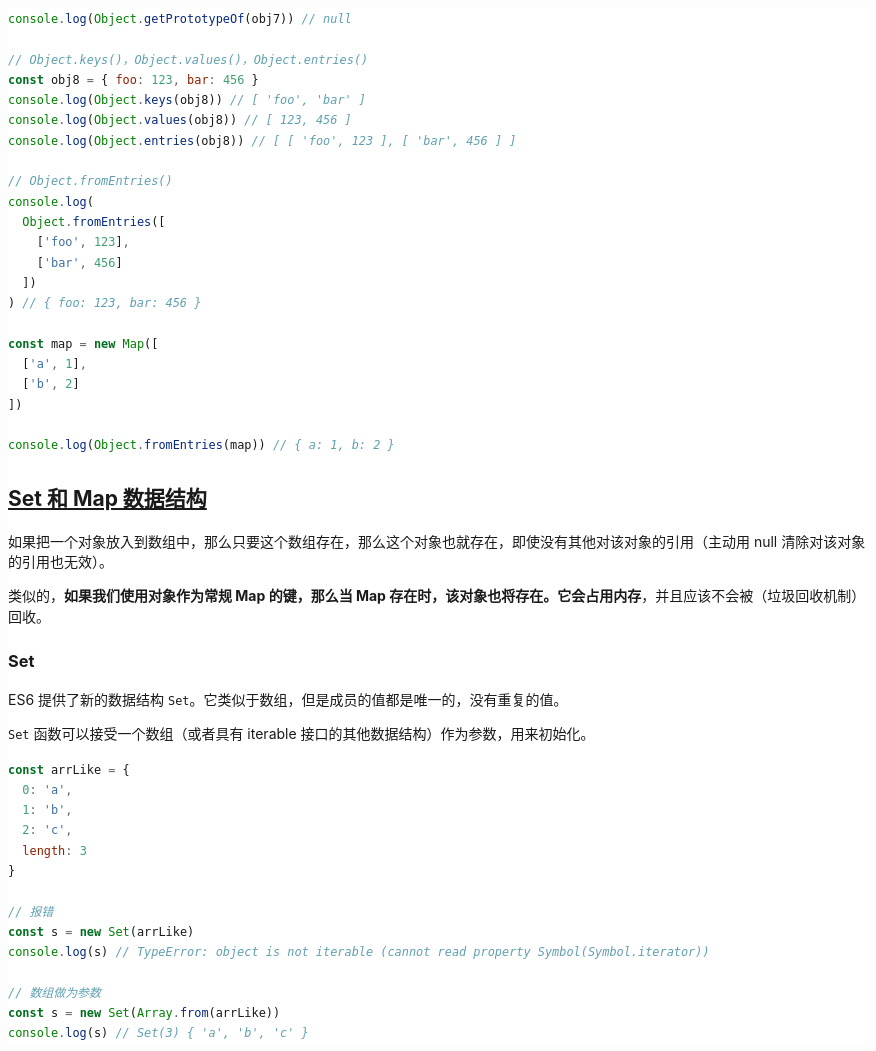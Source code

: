 ```js
console.log(Object.getPrototypeOf(obj7)) // null

// Object.keys()，Object.values()，Object.entries()
const obj8 = { foo: 123, bar: 456 }
console.log(Object.keys(obj8)) // [ 'foo', 'bar' ]
console.log(Object.values(obj8)) // [ 123, 456 ]
console.log(Object.entries(obj8)) // [ [ 'foo', 123 ], [ 'bar', 456 ] ]

// Object.fromEntries()
console.log(
  Object.fromEntries([
    ['foo', 123],
    ['bar', 456]
  ])
) // { foo: 123, bar: 456 }

const map = new Map([
  ['a', 1],
  ['b', 2]
])

console.log(Object.fromEntries(map)) // { a: 1, b: 2 }
```

## [Set 和 Map 数据结构](https://es6.ruanyifeng.com/#docs/set-map)

如果把一个对象放入到数组中，那么只要这个数组存在，那么这个对象也就存在，即使没有其他对该对象的引用（主动用 null 清除对该对象的引用也无效）。

类似的，**如果我们使用对象作为常规 Map 的键，那么当 Map 存在时，该对象也将存在。它会占用内存**，并且应该不会被（垃圾回收机制）回收。

### Set

ES6 提供了新的数据结构 `Set`。它类似于数组，但是成员的值都是唯一的，没有重复的值。

`Set` 函数可以接受一个数组（或者具有 iterable 接口的其他数据结构）作为参数，用来初始化。

```js
const arrLike = {
  0: 'a',
  1: 'b',
  2: 'c',
  length: 3
}

// 报错
const s = new Set(arrLike)
console.log(s) // TypeError: object is not iterable (cannot read property Symbol(Symbol.iterator))

// 数组做为参数
const s = new Set(Array.from(arrLike))
console.log(s) // Set(3) { 'a', 'b', 'c' }
```


  [propKey]: true,
  [key]: true